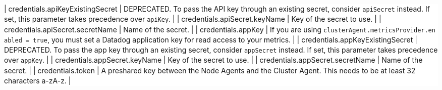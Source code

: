 | credentials.apiKeyExistingSecret                                                                           | DEPRECATED. To pass the API key through an existing secret, consider `apiSecret` instead. If set, this parameter takes precedence over `apiKey`.                                                                                                                                                                                                                                                                                                                                                                                                                                                               |
| credentials.apiSecret.keyName                                                                              | Key of the secret to use.                                                                                                                                                                                                                                                                                                                                                                                                                                                                                                                                                                                                                |
| credentials.apiSecret.secretName                                                                           | Name of the secret.                                                                                                                                                                                                                                                                                                                                                                                                                                                                                                                                                                                                                   |
| credentials.appKey                                                                                         | If you are using `clusterAgent.metricsProvider.enabled = true`, you must set a Datadog application key for read access to your metrics.                                                                                                                                                                                                                                                                                                                                                                                                                                                                                                                  |
| credentials.appKeyExistingSecret                                                                           | DEPRECATED. To pass the app key through an existing secret, consider `appSecret` instead. If set, this parameter takes precedence over `appKey`.                                                                                                                                                                                                                                                                                                                                                                                                                                                               |
| credentials.appSecret.keyName                                                                              | Key of the secret to use.                                                                                                                                                                                                                                                                                                                                                                                                                                                                                                                                                                                                                |
| credentials.appSecret.secretName                                                                           | Name of the secret.                                                                                                                                                                                                                                                                                                                                                                                                                                                                                                                                                                                                                   |
| credentials.token                                                                                          | A preshared key between the Node Agents and the Cluster Agent. This needs to be at least 32 characters a-zA-z.                                                                                                                                                                                                                                                                                                                                                                                                                                                                                                                                |